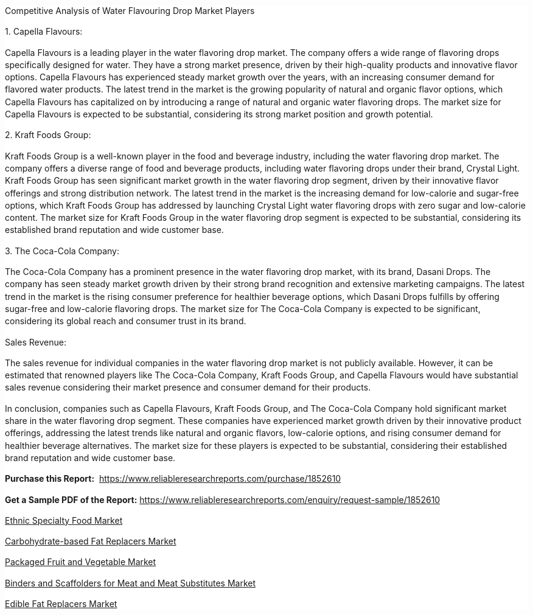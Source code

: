 <p><p>Competitive Analysis of Water Flavouring Drop Market Players</p><p>1. Capella Flavours:</p><p>Capella Flavours is a leading player in the water flavoring drop market. The company offers a wide range of flavoring drops specifically designed for water. They have a strong market presence, driven by their high-quality products and innovative flavor options. Capella Flavours has experienced steady market growth over the years, with an increasing consumer demand for flavored water products. The latest trend in the market is the growing popularity of natural and organic flavor options, which Capella Flavours has capitalized on by introducing a range of natural and organic water flavoring drops. The market size for Capella Flavours is expected to be substantial, considering its strong market position and growth potential.</p><p>2. Kraft Foods Group:</p><p>Kraft Foods Group is a well-known player in the food and beverage industry, including the water flavoring drop market. The company offers a diverse range of food and beverage products, including water flavoring drops under their brand, Crystal Light. Kraft Foods Group has seen significant market growth in the water flavoring drop segment, driven by their innovative flavor offerings and strong distribution network. The latest trend in the market is the increasing demand for low-calorie and sugar-free options, which Kraft Foods Group has addressed by launching Crystal Light water flavoring drops with zero sugar and low-calorie content. The market size for Kraft Foods Group in the water flavoring drop segment is expected to be substantial, considering its established brand reputation and wide customer base.</p><p>3. The Coca-Cola Company:</p><p>The Coca-Cola Company has a prominent presence in the water flavoring drop market, with its brand, Dasani Drops. The company has seen steady market growth driven by their strong brand recognition and extensive marketing campaigns. The latest trend in the market is the rising consumer preference for healthier beverage options, which Dasani Drops fulfills by offering sugar-free and low-calorie flavoring drops. The market size for The Coca-Cola Company is expected to be significant, considering its global reach and consumer trust in its brand.</p><p>Sales Revenue:</p><p>The sales revenue for individual companies in the water flavoring drop market is not publicly available. However, it can be estimated that renowned players like The Coca-Cola Company, Kraft Foods Group, and Capella Flavours would have substantial sales revenue considering their market presence and consumer demand for their products.</p><p>In conclusion, companies such as Capella Flavours, Kraft Foods Group, and The Coca-Cola Company hold significant market share in the water flavoring drop segment. These companies have experienced market growth driven by their innovative product offerings, addressing the latest trends like natural and organic flavors, low-calorie options, and rising consumer demand for healthier beverage alternatives. The market size for these players is expected to be substantial, considering their established brand reputation and wide customer base.</p></p>
<p><strong>Purchase this Report:</strong>&nbsp;&nbsp;<a href="https://www.reliableresearchreports.com/purchase/1852610">https://www.reliableresearchreports.com/purchase/1852610</a></p>
<p></p>
<p><strong>Get a Sample PDF of the Report:</strong>&nbsp;<a href="https://www.reliableresearchreports.com/enquiry/request-sample/1852610">https://www.reliableresearchreports.com/enquiry/request-sample/1852610</a></p>
<p><p><a href="https://github.com/aashishrp02/Market-Research-Report-List-1/blob/main/ethnic-specialty-food-market.md">Ethnic Specialty Food Market</a></p><p><a href="https://github.com/aasishrp01/Market-Research-Report-List-2/blob/main/carbohydrate-based-fat-replacers-market.md">Carbohydrate-based Fat Replacers Market</a></p><p><a href="https://github.com/aashishrp/Market-Research-Report-List-1/blob/main/packaged-fruit-and-vegetable-market.md">Packaged Fruit and Vegetable Market</a></p><p><a href="https://github.com/dringals/Market-Research-Report-List-2/blob/main/binders-and-scaffolders-for-meat-and-meat-substitutes-market.md">Binders and Scaffolders for Meat and Meat Substitutes Market</a></p><p><a href="https://github.com/Paul14Anderson63/Market-Research-Report-List-2/blob/main/edible-fat-replacers-market.md">Edible Fat Replacers Market</a></p></p>